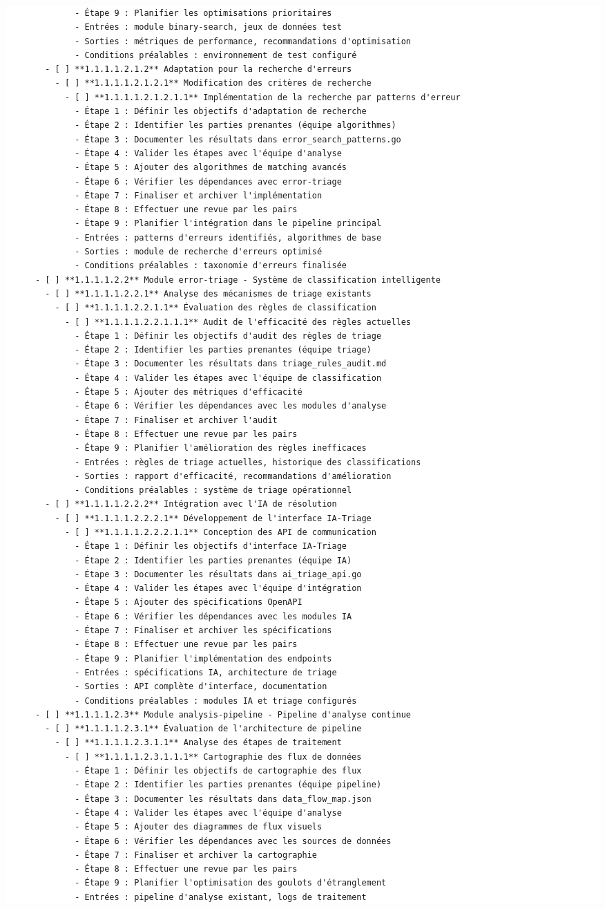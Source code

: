                   - Étape 9 : Planifier les optimisations prioritaires
                  - Entrées : module binary-search, jeux de données test
                  - Sorties : métriques de performance, recommandations d'optimisation
                  - Conditions préalables : environnement de test configuré
            - [ ] **1.1.1.1.2.1.2** Adaptation pour la recherche d'erreurs
              - [ ] **1.1.1.1.2.1.2.1** Modification des critères de recherche
                - [ ] **1.1.1.1.2.1.2.1.1** Implémentation de la recherche par patterns d'erreur
                  - Étape 1 : Définir les objectifs d'adaptation de recherche
                  - Étape 2 : Identifier les parties prenantes (équipe algorithmes)
                  - Étape 3 : Documenter les résultats dans error_search_patterns.go
                  - Étape 4 : Valider les étapes avec l'équipe d'analyse
                  - Étape 5 : Ajouter des algorithmes de matching avancés
                  - Étape 6 : Vérifier les dépendances avec error-triage
                  - Étape 7 : Finaliser et archiver l'implémentation
                  - Étape 8 : Effectuer une revue par les pairs
                  - Étape 9 : Planifier l'intégration dans le pipeline principal
                  - Entrées : patterns d'erreurs identifiés, algorithmes de base
                  - Sorties : module de recherche d'erreurs optimisé
                  - Conditions préalables : taxonomie d'erreurs finalisée
          - [ ] **1.1.1.1.2.2** Module error-triage - Système de classification intelligente
            - [ ] **1.1.1.1.2.2.1** Analyse des mécanismes de triage existants
              - [ ] **1.1.1.1.2.2.1.1** Évaluation des règles de classification
                - [ ] **1.1.1.1.2.2.1.1.1** Audit de l'efficacité des règles actuelles
                  - Étape 1 : Définir les objectifs d'audit des règles de triage
                  - Étape 2 : Identifier les parties prenantes (équipe triage)
                  - Étape 3 : Documenter les résultats dans triage_rules_audit.md
                  - Étape 4 : Valider les étapes avec l'équipe de classification
                  - Étape 5 : Ajouter des métriques d'efficacité
                  - Étape 6 : Vérifier les dépendances avec les modules d'analyse
                  - Étape 7 : Finaliser et archiver l'audit
                  - Étape 8 : Effectuer une revue par les pairs
                  - Étape 9 : Planifier l'amélioration des règles inefficaces
                  - Entrées : règles de triage actuelles, historique des classifications
                  - Sorties : rapport d'efficacité, recommandations d'amélioration
                  - Conditions préalables : système de triage opérationnel
            - [ ] **1.1.1.1.2.2.2** Intégration avec l'IA de résolution
              - [ ] **1.1.1.1.2.2.2.1** Développement de l'interface IA-Triage
                - [ ] **1.1.1.1.2.2.2.1.1** Conception des API de communication
                  - Étape 1 : Définir les objectifs d'interface IA-Triage
                  - Étape 2 : Identifier les parties prenantes (équipe IA)
                  - Étape 3 : Documenter les résultats dans ai_triage_api.go
                  - Étape 4 : Valider les étapes avec l'équipe d'intégration
                  - Étape 5 : Ajouter des spécifications OpenAPI
                  - Étape 6 : Vérifier les dépendances avec les modules IA
                  - Étape 7 : Finaliser et archiver les spécifications
                  - Étape 8 : Effectuer une revue par les pairs
                  - Étape 9 : Planifier l'implémentation des endpoints
                  - Entrées : spécifications IA, architecture de triage
                  - Sorties : API complète d'interface, documentation
                  - Conditions préalables : modules IA et triage configurés
          - [ ] **1.1.1.1.2.3** Module analysis-pipeline - Pipeline d'analyse continue
            - [ ] **1.1.1.1.2.3.1** Évaluation de l'architecture de pipeline
              - [ ] **1.1.1.1.2.3.1.1** Analyse des étapes de traitement
                - [ ] **1.1.1.1.2.3.1.1.1** Cartographie des flux de données
                  - Étape 1 : Définir les objectifs de cartographie des flux
                  - Étape 2 : Identifier les parties prenantes (équipe pipeline)
                  - Étape 3 : Documenter les résultats dans data_flow_map.json
                  - Étape 4 : Valider les étapes avec l'équipe d'analyse
                  - Étape 5 : Ajouter des diagrammes de flux visuels
                  - Étape 6 : Vérifier les dépendances avec les sources de données
                  - Étape 7 : Finaliser et archiver la cartographie
                  - Étape 8 : Effectuer une revue par les pairs
                  - Étape 9 : Planifier l'optimisation des goulots d'étranglement
                  - Entrées : pipeline d'analyse existant, logs de traitement